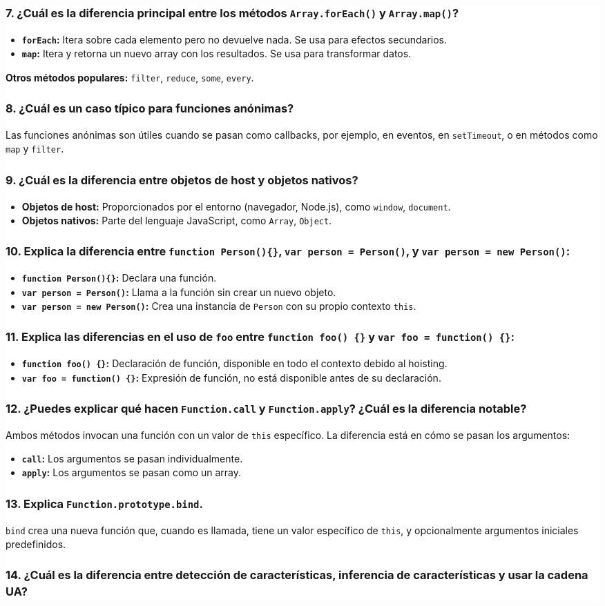 ### 7. ¿Cuál es la diferencia principal entre los métodos `Array.forEach()` y `Array.map()`?

-   **`forEach`:** Itera sobre cada elemento pero no devuelve nada. Se usa para efectos secundarios.
-   **`map`:** Itera y retorna un nuevo array con los resultados. Se usa para transformar datos.

**Otros métodos populares:** `filter`, `reduce`, `some`, `every`.

### 8. ¿Cuál es un caso típico para funciones anónimas?

Las funciones anónimas son útiles cuando se pasan como callbacks, por ejemplo, en eventos, en `setTimeout`, o en métodos como `map` y `filter`.

### 9. ¿Cuál es la diferencia entre objetos de host y objetos nativos?

-   **Objetos de host:** Proporcionados por el entorno (navegador, Node.js), como `window`, `document`.
-   **Objetos nativos:** Parte del lenguaje JavaScript, como `Array`, `Object`.

### 10. Explica la diferencia entre `function Person(){}`, `var person = Person()`, y `var person = new Person()`:

-   **`function Person(){}`:** Declara una función.
-   **`var person = Person()`:** Llama a la función sin crear un nuevo objeto.
-   **`var person = new Person()`:** Crea una instancia de `Person` con su propio contexto `this`.

### 11. Explica las diferencias en el uso de `foo` entre `function foo() {}` y `var foo = function() {}`:

-   **`function foo() {}`:** Declaración de función, disponible en todo el contexto debido al hoisting.
-   **`var foo = function() {}`:** Expresión de función, no está disponible antes de su declaración.

### 12. ¿Puedes explicar qué hacen `Function.call` y `Function.apply`? ¿Cuál es la diferencia notable?

Ambos métodos invocan una función con un valor de `this` específico. La diferencia está en cómo se pasan los argumentos:

-   **`call`:** Los argumentos se pasan individualmente.
-   **`apply`:** Los argumentos se pasan como un array.

### 13. Explica `Function.prototype.bind`.

`bind` crea una nueva función que, cuando es llamada, tiene un valor específico de `this`, y opcionalmente argumentos iniciales predefinidos.

### 14. ¿Cuál es la diferencia entre detección de características, inferencia de características y usar la cadena UA?
